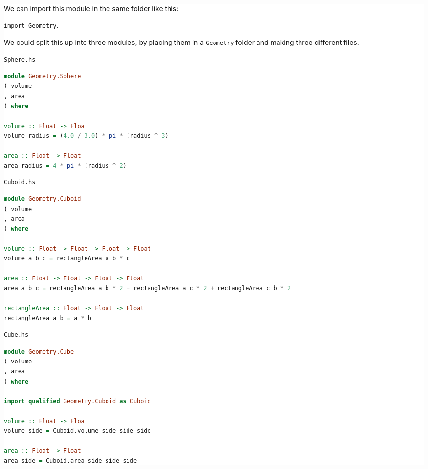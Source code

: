 We can import this module in the same folder like this:

`import Geometry`.

We could split this up into three modules, by placing them in a
`Geometry` folder and making three different files.

`Sphere.hs`

```hs
module Geometry.Sphere
( volume
, area
) where

volume :: Float -> Float
volume radius = (4.0 / 3.0) * pi * (radius ^ 3)

area :: Float -> Float
area radius = 4 * pi * (radius ^ 2)
```

`Cuboid.hs`

```hs
module Geometry.Cuboid
( volume
, area
) where

volume :: Float -> Float -> Float -> Float
volume a b c = rectangleArea a b * c

area :: Float -> Float -> Float -> Float
area a b c = rectangleArea a b * 2 + rectangleArea a c * 2 + rectangleArea c b * 2

rectangleArea :: Float -> Float -> Float
rectangleArea a b = a * b
```

`Cube.hs`

```hs
module Geometry.Cube
( volume
, area
) where

import qualified Geometry.Cuboid as Cuboid

volume :: Float -> Float
volume side = Cuboid.volume side side side

area :: Float -> Float
area side = Cuboid.area side side side
```
